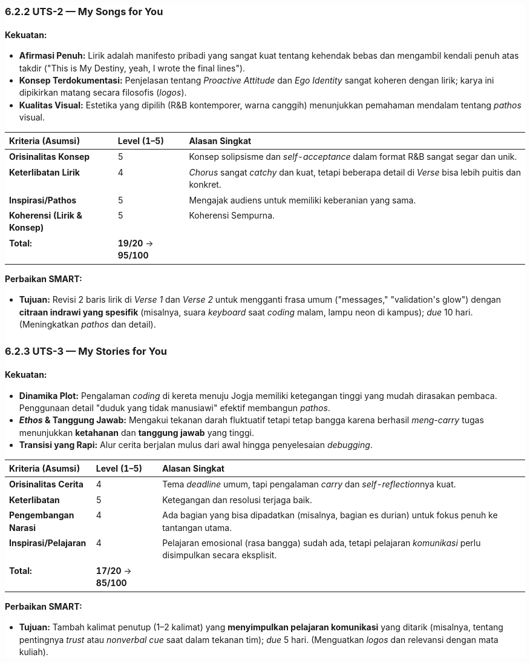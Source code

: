 ### 6.2.2 UTS-2 — My Songs for You

**Kekuatan:**

- **Afirmasi Penuh:** Lirik adalah manifesto pribadi yang sangat kuat tentang kehendak bebas dan mengambil kendali penuh atas takdir ("This is My Destiny, yeah, I wrote the final lines").
- **Konsep Terdokumentasi:** Penjelasan tentang _Proactive Attitude_ dan _Ego Identity_ sangat koheren dengan lirik; karya ini dipikirkan matang secara filosofis (_logos_).
- **Kualitas Visual:** Estetika yang dipilih (R&B kontemporer, warna canggih) menunjukkan pemahaman mendalam tentang _pathos_ visual.

| Kriteria (Asumsi)              | Level (1–5)            | Alasan Singkat                                                                                      |
| :----------------------------- | :--------------------- | :-------------------------------------------------------------------------------------------------- |
| **Orisinalitas Konsep**        | 5                      | Konsep solipsisme dan _self-acceptance_ dalam format R&B sangat segar dan unik.                     |
| **Keterlibatan Lirik**         | 4                      | _Chorus_ sangat _catchy_ dan kuat, tetapi beberapa detail di _Verse_ bisa lebih puitis dan konkret. |
| **Inspirasi/Pathos**           | 5                      | Mengajak audiens untuk memiliki keberanian yang sama.                                               |
| **Koherensi (Lirik & Konsep)** | 5                      | Koherensi Sempurna.                                                                                 |
| **Total:**                     | **19/20** → **95/100** |                                                                                                     |

**Perbaikan SMART:**

- **Tujuan:** Revisi 2 baris lirik di _Verse 1_ dan _Verse 2_ untuk mengganti frasa umum ("messages," "validation's glow") dengan **citraan indrawi yang spesifik** (misalnya, suara _keyboard_ saat _coding_ malam, lampu neon di kampus); _due_ 10 hari. (Meningkatkan _pathos_ dan detail).

### 6.2.3 UTS-3 — My Stories for You

**Kekuatan:**

- **Dinamika Plot:** Pengalaman _coding_ di kereta menuju Jogja memiliki ketegangan tinggi yang mudah dirasakan pembaca. Penggunaan detail "duduk yang tidak manusiawi" efektif membangun _pathos_.
- **_Ethos_ & Tanggung Jawab:** Mengakui tekanan darah fluktuatif tetapi tetap bangga karena berhasil _meng-carry_ tugas menunjukkan **ketahanan** dan **tanggung jawab** yang tinggi.
- **Transisi yang Rapi:** Alur cerita berjalan mulus dari awal hingga penyelesaian _debugging_.

| Kriteria (Asumsi)       | Level (1–5)            | Alasan Singkat                                                                                                 |
| :---------------------- | :--------------------- | :------------------------------------------------------------------------------------------------------------- |
| **Orisinalitas Cerita** | 4                      | Tema _deadline_ umum, tapi pengalaman _carry_ dan *self-reflection*nya kuat.                                   |
| **Keterlibatan**        | 5                      | Ketegangan dan resolusi terjaga baik.                                                                          |
| **Pengembangan Narasi** | 4                      | Ada bagian yang bisa dipadatkan (misalnya, bagian es durian) untuk fokus penuh ke tantangan utama.             |
| **Inspirasi/Pelajaran** | 4                      | Pelajaran emosional (rasa bangga) sudah ada, tetapi pelajaran _komunikasi_ perlu disimpulkan secara eksplisit. |
| **Total:**              | **17/20** → **85/100** |                                                                                                                |

**Perbaikan SMART:**

- **Tujuan:** Tambah kalimat penutup (1–2 kalimat) yang **menyimpulkan pelajaran komunikasi** yang ditarik (misalnya, tentang pentingnya _trust_ atau _nonverbal cue_ saat dalam tekanan tim); _due_ 5 hari. (Menguatkan _logos_ dan relevansi dengan mata kuliah).
